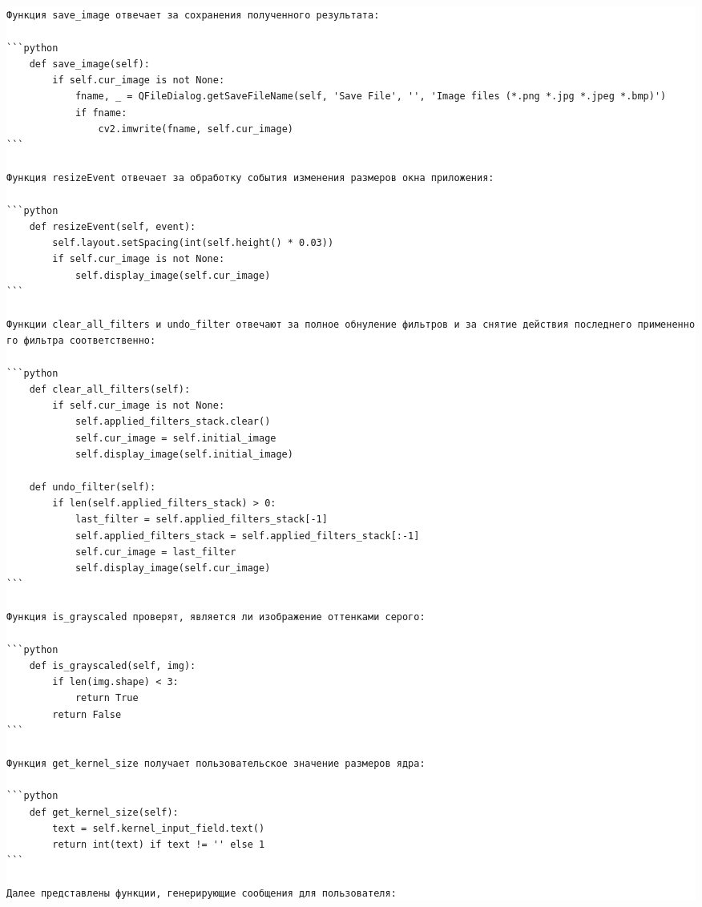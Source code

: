     Функция save_image отвечает за сохранения полученного результата:
    
    ```python
        def save_image(self):
            if self.cur_image is not None:
                fname, _ = QFileDialog.getSaveFileName(self, 'Save File', '', 'Image files (*.png *.jpg *.jpeg *.bmp)')
                if fname:
                    cv2.imwrite(fname, self.cur_image)
    ```
    
    Функция resizeEvent отвечает за обработку события изменения размеров окна приложения:
    
    ```python
        def resizeEvent(self, event):
            self.layout.setSpacing(int(self.height() * 0.03))
            if self.cur_image is not None:
                self.display_image(self.cur_image)
    ```
    
    Функции clear_all_filters и undo_filter отвечают за полное обнуление фильтров и за снятие действия последнего примененного фильтра соответственно:
    
    ```python
        def clear_all_filters(self):
            if self.cur_image is not None:
                self.applied_filters_stack.clear()
                self.cur_image = self.initial_image
                self.display_image(self.initial_image)
    
        def undo_filter(self):
            if len(self.applied_filters_stack) > 0:
                last_filter = self.applied_filters_stack[-1]
                self.applied_filters_stack = self.applied_filters_stack[:-1]
                self.cur_image = last_filter
                self.display_image(self.cur_image)
    ```
    
    Функция is_grayscaled проверят, является ли изображение оттенками серого:
    
    ```python
        def is_grayscaled(self, img):
            if len(img.shape) < 3:
                return True
            return False
    ```
    
    Функция get_kernel_size получает пользовательское значение размеров ядра:
    
    ```python
        def get_kernel_size(self):
            text = self.kernel_input_field.text()
            return int(text) if text != '' else 1
    ```
    
    Далее представлены функции, генерирующие сообщения для пользователя:
    